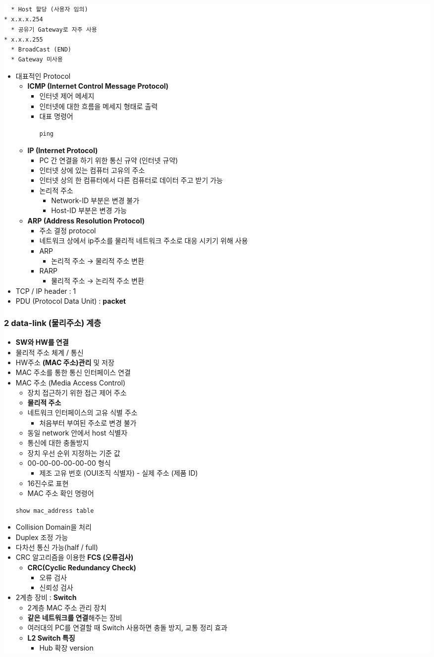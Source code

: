       * Host 할당 (사용자 임의)
    * x.x.x.254
      * 공유기 Gateway로 자주 사용
    * x.x.x.255
      * BroadCast (END)
      * Gateway 미사용
* 대표적인 Protocol
  * **ICMP (Internet Control Message Protocol)**
    * 인터넷 제어 메세지
    * 인터넷에 대한 흐름을 메세지 형태로 출력
    * 대표 명령어
      ```powershell 
      ping
      ```
  * **IP (Internet Protocol)**
    * PC 간 연결을 하기 위한 통신 규약 (인터넷 규약)
    * 인터넷 상에 있는 컴퓨터 고유의 주소
    * 인터넷 상의 한 컴퓨터에서 다른 컴퓨터로 데이터 주고 받기 가능
    * 논리적 주소
      * Network-ID 부분은 변경 불가
      * Host-ID 부분은 변경 가능
  * **ARP (Address Resolution Protocol)**
    * 주소 결정 protocol
    * 네트워크 상에서 ip주소를 물리적 네트워크 주소로 대응 시키기 위해 사용
    * ARP
      * 논리적 주소 → 물리적 주소 변환
    * RARP
      * 물리적 주소 → 논리적 주소 변환
* TCP / IP header : 1
* PDU (Protocol Data Unit) : **packet**  

### **2 data-link (물리주소) 계층**
* **SW와 HW를 연결**
* 물리적 주소 체계 / 통신
* HW주소 **(MAC 주소)관리** 및 저장
* MAC 주소를 통한 통신 인터페이스 연결
* MAC 주소 (Media Access Control)
  * 장치 접근하기 위한 접근 제어 주소
  * **물리적 주소**
  * 네트워크 인터페이스의 고유 식별 주소
    * 처음부터 부여된 주소로 변경 불가
  * 동일 network 안에서 host 식별자
  * 통신에 대한 충돌방지
  * 장치 우선 순위 지정하는 기준 값
  * 00-00-00-00-00-00 형식
    * 제조 고유 번호 (OUI조직 식별자) - 실제 주소 (제품 ID)
  * 16진수로 표현
  * MAC 주소 확인 명령어
  ```shell
  show mac_address table
  ```
* Collision Domain을 처리
* Duplex 조정 가능
* 다차선 통신 가능(half / full)
* CRC 알고리즘을 이용한 **FCS (오류검사)**
  * **CRC(Cyclic Redundancy Check)**
    * 오류 검사
    * 신뢰성 검사
* 2계층 장비 : **Switch**
  * 2계층 MAC 주소 관리 장치
  * **같은 네트워크를 연결**해주는 장비
  * 여러대의 PC를 연결할 때 Switch 사용하면 충돌 방지, 교통 정리 효과
  * **L2 Switch 특징**
    * Hub 확장 version